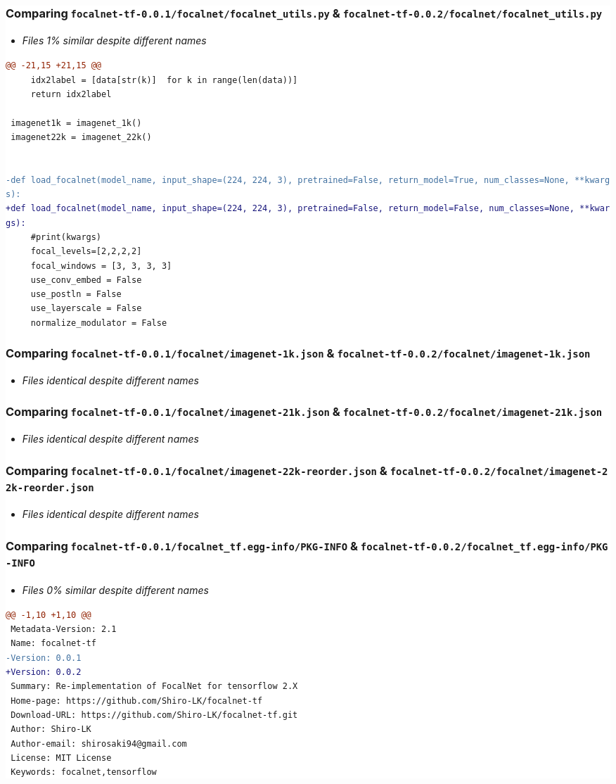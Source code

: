 ### Comparing `focalnet-tf-0.0.1/focalnet/focalnet_utils.py` & `focalnet-tf-0.0.2/focalnet/focalnet_utils.py`

 * *Files 1% similar despite different names*

```diff
@@ -21,15 +21,15 @@
     idx2label = [data[str(k)]  for k in range(len(data))]
     return idx2label 
 
 imagenet1k = imagenet_1k()
 imagenet22k = imagenet_22k()
 
 
-def load_focalnet(model_name, input_shape=(224, 224, 3), pretrained=False, return_model=True, num_classes=None, **kwargs):
+def load_focalnet(model_name, input_shape=(224, 224, 3), pretrained=False, return_model=False, num_classes=None, **kwargs):
     #print(kwargs)
     focal_levels=[2,2,2,2]
     focal_windows = [3, 3, 3, 3]
     use_conv_embed = False 
     use_postln = False 
     use_layerscale = False 
     normalize_modulator = False
```

### Comparing `focalnet-tf-0.0.1/focalnet/imagenet-1k.json` & `focalnet-tf-0.0.2/focalnet/imagenet-1k.json`

 * *Files identical despite different names*

### Comparing `focalnet-tf-0.0.1/focalnet/imagenet-21k.json` & `focalnet-tf-0.0.2/focalnet/imagenet-21k.json`

 * *Files identical despite different names*

### Comparing `focalnet-tf-0.0.1/focalnet/imagenet-22k-reorder.json` & `focalnet-tf-0.0.2/focalnet/imagenet-22k-reorder.json`

 * *Files identical despite different names*

### Comparing `focalnet-tf-0.0.1/focalnet_tf.egg-info/PKG-INFO` & `focalnet-tf-0.0.2/focalnet_tf.egg-info/PKG-INFO`

 * *Files 0% similar despite different names*

```diff
@@ -1,10 +1,10 @@
 Metadata-Version: 2.1
 Name: focalnet-tf
-Version: 0.0.1
+Version: 0.0.2
 Summary: Re-implementation of FocalNet for tensorflow 2.X
 Home-page: https://github.com/Shiro-LK/focalnet-tf
 Download-URL: https://github.com/Shiro-LK/focalnet-tf.git
 Author: Shiro-LK
 Author-email: shirosaki94@gmail.com
 License: MIT License
 Keywords: focalnet,tensorflow
```
